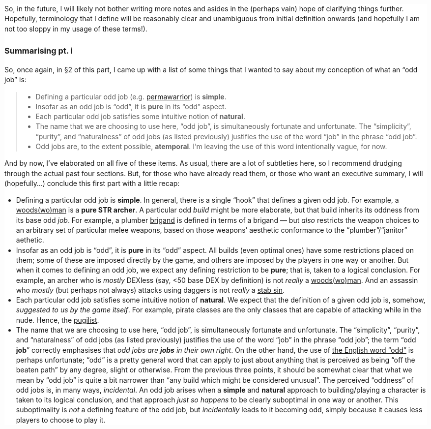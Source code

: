 So, in the future, I will likely not bother writing more notes and asides in the (perhaps vain) hope of clarifying things further. Hopefully, terminology that I define will be reasonably clear and unambiguous from initial definition onwards (and hopefully I am not too sloppy in my usage of these terms!).

### Summarising pt. i

So, once again, in §2 of this part, I came up with a list of some things that I wanted to say about my conception of what an “odd job” is:

> - Defining a particular odd job (e.g. [permawarrior](https://oddjobs.codeberg.page/odd-jobs.html#permawarrior)) is **simple**.
> - Insofar as an odd job is “odd”, it is **pure** in its “odd” aspect.
> - Each particular odd job satisfies some intuitive notion of **natural**.
> - The name that we are choosing to use here, “odd job”, is simultaneously fortunate and unfortunate. The “simplicity”, “purity”, and “naturalness” of odd jobs (as listed previously) justifies the use of the word “job” in the phrase “odd job”.
> - Odd jobs are, to the extent possible, **atemporal**. I’m leaving the use of this word intentionally vague, for now.

And by now, I’ve elaborated on all five of these items. As usual, there are a lot of subtleties here, so I recommend drudging through the actual past four sections. But, for those who have already read them, or those who want an executive summary, I will (hopefully…) conclude this first part with a little recap:

- Defining a particular odd job is **simple**. In general, there is a single “hook” that defines a given odd job. For example, a [woods(wo)man](https://oddjobs.codeberg.page/odd-jobs.html#woodsman) is a **pure STR archer**. A particular odd _build_ might be more elaborate, but that build inherits its oddness from its base odd _job_. For example, a plumber [brigand](https://oddjobs.codeberg.page/odd-jobs.html#brigand) is defined in terms of a brigand — but _also_ restricts the weapon choices to an arbitrary set of particular melee weapons, based on those weapons’ aesthetic conformance to the “plumber”/“janitor” aethetic.
- Insofar as an odd job is “odd”, it is **pure** in its “odd” aspect. All builds (even optimal ones) have some restrictions placed on them; some of these are imposed directly by the game, and others are imposed by the players in one way or another. But when it comes to defining an odd job, we expect any defining restriction to be **pure**; that is, taken to a logical conclusion. For example, an archer who is _mostly_ DEXless (say, \<50 base DEX by definition) is not _really_ a [woods(wo)man](https://oddjobs.codeberg.page/odd-jobs.html#woodsman). And an assassin who _mostly_ (but perhaps not always) attacks using daggers is not _really_ a [stab sin](https://oddjobs.codeberg.page/odd-jobs.html#dagger-assassin).
- Each particular odd job satisfies some intuitive notion of **natural**. We expect that the definition of a given odd job is, somehow, _suggested to us by the game itself_. For example, pirate classes are the only classes that are capable of attacking while in the nude. Hence, the [pugilist](https://oddjobs.codeberg.page/odd-jobs.html#pugilist).
- The name that we are choosing to use here, “odd job”, is simultaneously fortunate and unfortunate. The “simplicity”, “purity”, and “naturalness” of odd jobs (as listed previously) justifies the use of the word “job” in the phrase “odd job”; the term “odd **job**” correctly emphasises that _odd jobs are **jobs** in their own right_. On the other hand, the use of [the English word “odd”](https://en.wiktionary.org/wiki/odd#English) is perhaps unfortunate; “odd” is a pretty general word that can apply to just about anything that is perceived as being “off the beaten path” by any degree, slight or otherwise. From the previous three points, it should be somewhat clear that what we mean by “odd job” is quite a bit narrower than “any build which might be considered unusual”. The perceived “oddness” of odd jobs is, in many ways, _incidental_. An odd job arises when a **simple** and **natural** approach to building/playing a character is taken to its logical conclusion, and that approach _just so happens_ to be clearly suboptimal in one way or another. This suboptimality is _not_ a defining feature of the odd job, but _incidentally_ leads to it becoming odd, simply because it causes less players to choose to play it.